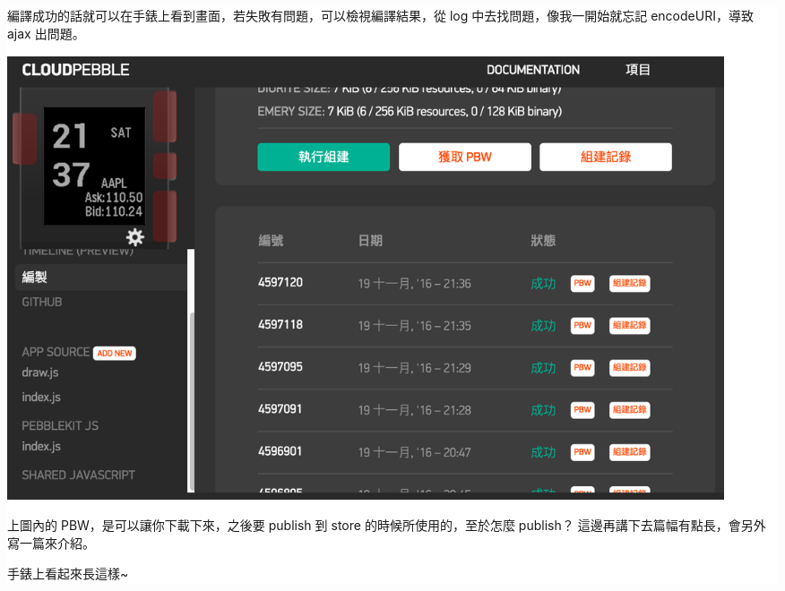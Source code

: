 編譯成功的話就可以在手錶上看到畫面，若失敗有問題，可以檢視編譯結果，從 log 中去找問題，像我一開始就忘記 encodeURI，導致 ajax 出問題。

<img alt="check build result" style="width: 800px;" src="/img/arvinh/cloudpebble-log.png" />

上圖內的 PBW，是可以讓你下載下來，之後要 publish 到 store 的時候所使用的，至於怎麼 publish？
這邊再講下去篇幅有點長，會另外寫一篇來介紹。

手錶上看起來長這樣~

